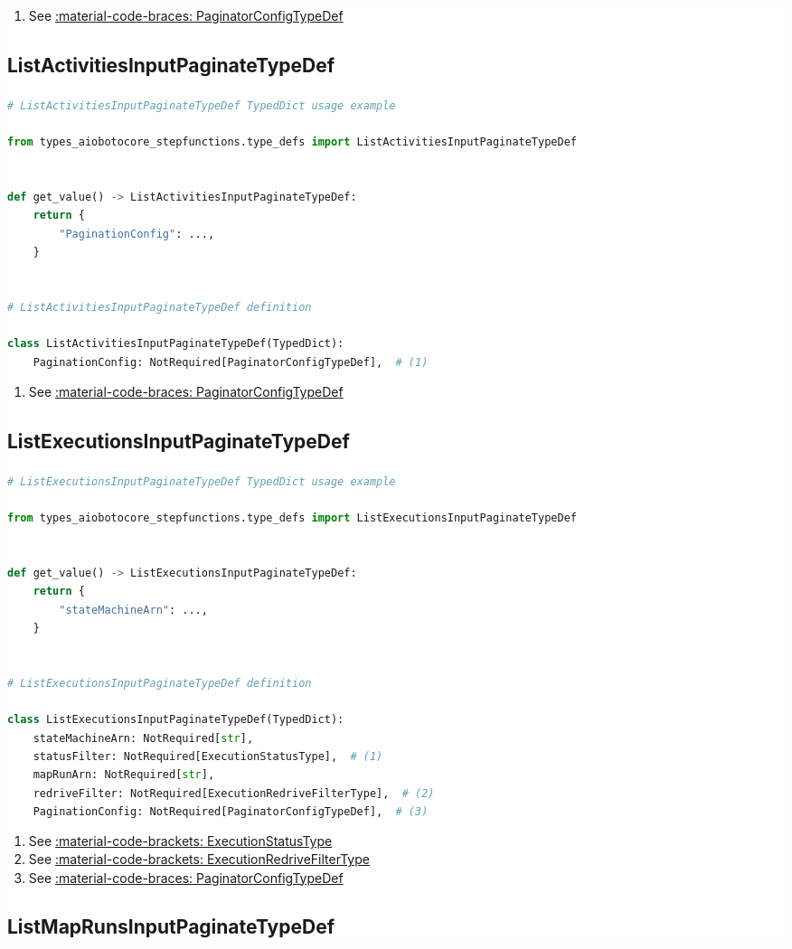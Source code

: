 1. See [:material-code-braces: PaginatorConfigTypeDef](./type_defs.md#paginatorconfigtypedef) 
## ListActivitiesInputPaginateTypeDef

```python
# ListActivitiesInputPaginateTypeDef TypedDict usage example

from types_aiobotocore_stepfunctions.type_defs import ListActivitiesInputPaginateTypeDef


def get_value() -> ListActivitiesInputPaginateTypeDef:
    return {
        "PaginationConfig": ...,
    }


# ListActivitiesInputPaginateTypeDef definition

class ListActivitiesInputPaginateTypeDef(TypedDict):
    PaginationConfig: NotRequired[PaginatorConfigTypeDef],  # (1)
```

1. See [:material-code-braces: PaginatorConfigTypeDef](./type_defs.md#paginatorconfigtypedef) 
## ListExecutionsInputPaginateTypeDef

```python
# ListExecutionsInputPaginateTypeDef TypedDict usage example

from types_aiobotocore_stepfunctions.type_defs import ListExecutionsInputPaginateTypeDef


def get_value() -> ListExecutionsInputPaginateTypeDef:
    return {
        "stateMachineArn": ...,
    }


# ListExecutionsInputPaginateTypeDef definition

class ListExecutionsInputPaginateTypeDef(TypedDict):
    stateMachineArn: NotRequired[str],
    statusFilter: NotRequired[ExecutionStatusType],  # (1)
    mapRunArn: NotRequired[str],
    redriveFilter: NotRequired[ExecutionRedriveFilterType],  # (2)
    PaginationConfig: NotRequired[PaginatorConfigTypeDef],  # (3)
```

1. See [:material-code-brackets: ExecutionStatusType](./literals.md#executionstatustype) 
2. See [:material-code-brackets: ExecutionRedriveFilterType](./literals.md#executionredrivefiltertype) 
3. See [:material-code-braces: PaginatorConfigTypeDef](./type_defs.md#paginatorconfigtypedef) 
## ListMapRunsInputPaginateTypeDef
